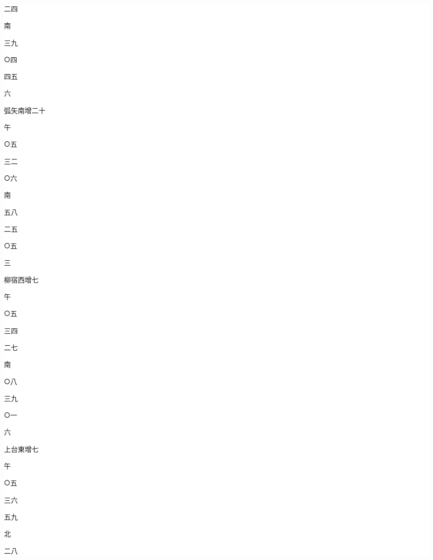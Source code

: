 二四

南

三九

○四

四五

六

弧矢南增二十

午

○五

三二

○六

南

五八

二五

○五

三

柳宿西增七

午

○五

三四

二七

南

○八

三九

○一

六

上台東增七

午

○五

三六

五九

北

二八
